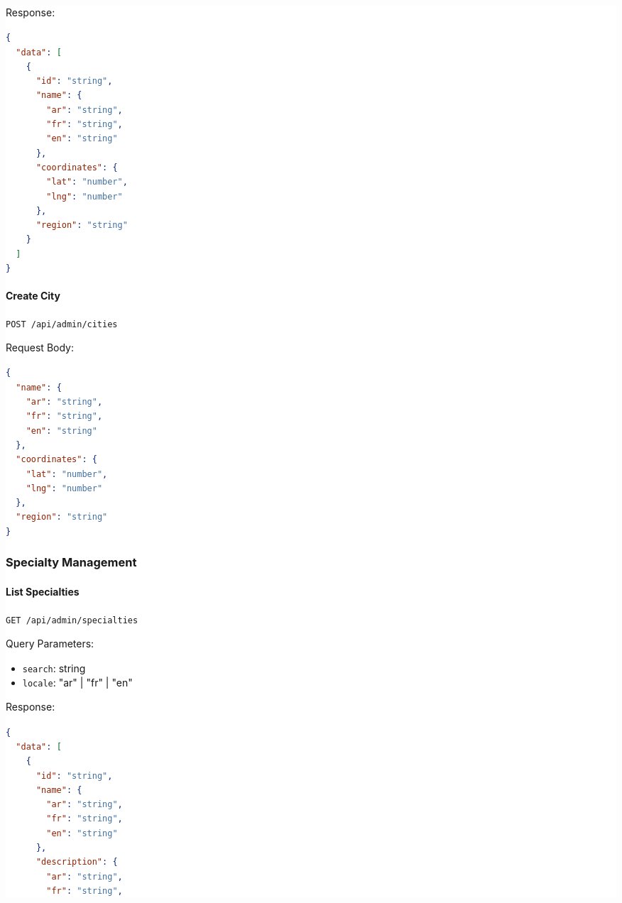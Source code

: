 Response:
```json
{
  "data": [
    {
      "id": "string",
      "name": {
        "ar": "string",
        "fr": "string",
        "en": "string"
      },
      "coordinates": {
        "lat": "number",
        "lng": "number"
      },
      "region": "string"
    }
  ]
}
```

#### Create City
```http
POST /api/admin/cities
```

Request Body:
```json
{
  "name": {
    "ar": "string",
    "fr": "string",
    "en": "string"
  },
  "coordinates": {
    "lat": "number",
    "lng": "number"
  },
  "region": "string"
}
```

### Specialty Management

#### List Specialties
```http
GET /api/admin/specialties
```

Query Parameters:
- `search`: string
- `locale`: "ar" | "fr" | "en"

Response:
```json
{
  "data": [
    {
      "id": "string",
      "name": {
        "ar": "string",
        "fr": "string",
        "en": "string"
      },
      "description": {
        "ar": "string",
        "fr": "string",
```